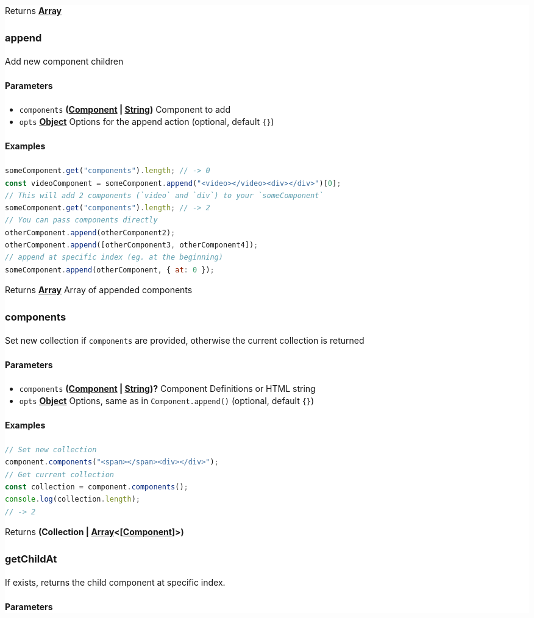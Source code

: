 Returns **[Array][5]**

### append

Add new component children

#### Parameters

- `components` **([Component][9] | [String][1])** Component to add
- `opts` **[Object][2]** Options for the append action (optional, default `{}`)

#### Examples

```javascript
someComponent.get("components").length; // -> 0
const videoComponent = someComponent.append("<video></video><div></div>")[0];
// This will add 2 components (`video` and `div`) to your `someComponent`
someComponent.get("components").length; // -> 2
// You can pass components directly
otherComponent.append(otherComponent2);
otherComponent.append([otherComponent3, otherComponent4]);
// append at specific index (eg. at the beginning)
someComponent.append(otherComponent, { at: 0 });
```

Returns **[Array][5]** Array of appended components

### components

Set new collection if `components` are provided, otherwise the
current collection is returned

#### Parameters

- `components` **([Component][9] | [String][1])?** Component Definitions or HTML string
- `opts` **[Object][2]** Options, same as in `Component.append()` (optional, default `{}`)

#### Examples

```javascript
// Set new collection
component.components("<span></span><div></div>");
// Get current collection
const collection = component.components();
console.log(collection.length);
// -> 2
```

Returns **(Collection | [Array][5]<[[Component][9]]>)**

### getChildAt

If exists, returns the child component at specific index.

#### Parameters


[Component]: component.html
[1]: https://developer.mozilla.org/docs/Web/JavaScript/Reference/Global_Objects/String
[2]: https://developer.mozilla.org/docs/Web/JavaScript/Reference/Global_Objects/Object
[3]: https://developer.mozilla.org/docs/Web/JavaScript/Reference/Global_Objects/Boolean
[4]: https://developer.mozilla.org/docs/Web/JavaScript/Reference/Statements/function
[5]: https://developer.mozilla.org/docs/Web/JavaScript/Reference/Global_Objects/Array
[6]: https://github.com/artf/grapesjs/blob/master/src/utils/Resizer.js
[7]: /modules/Components-js.html
[8]: /modules/Traits.html
[9]: #component
[10]: https://developer.mozilla.org/docs/Web/JavaScript/Reference/Global_Objects/Number
[11]: https://github.com/artf/grapesjs/issues/1936
[12]: https://developer.mozilla.org/docs/Web/HTML/Element